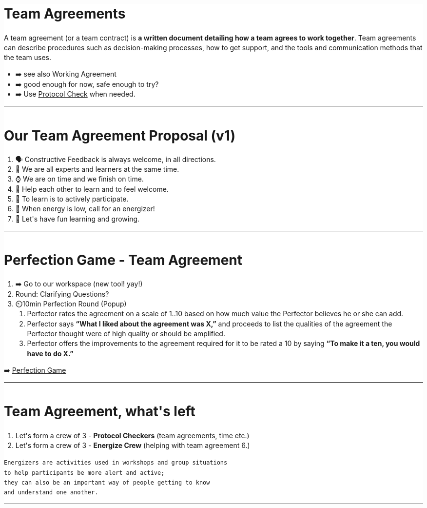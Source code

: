 
# Team Agreements

A team agreement (or a team contract) is **a written document detailing how a team agrees to work together**. Team agreements can describe procedures such as decision-making processes, how to get support, and the tools and communication methods that the team uses.

* ➡️ see also Working Agreement
* ➡️ good enough for now, safe enough to try?
* ➡️ Use [Protocol Check](https://liveingreatness.com/core-protocols/protocol-check/) when needed.



---

# Our Team Agreement Proposal (v1)

1. 🗣️  Constructive Feedback is always welcome, in all directions.
2. 🌱  We are all experts and learners at the same time.
3. ⌚  We are on time and we finish on time.
4. 🙏  Help each other to learn and to feel welcome.
5. 🙋  To learn is to actively participate.
6. 🔌  When energy is low, call for an energizer!
7. 🎉  Let's have fun learning and growing.



---


# Perfection Game - Team Agreement

1. ➡️ Go to our workspace (new tool! yay!)
2. Round: Clarifying Questions?
3. ⏲️10min Perfection Round (Popup)
   1. Perfector rates the agreement on a scale of 1..10 based on how much value the Perfector believes he or she can add.
   2. Perfector says **“What I liked about the agreement was X,”** and proceeds to list the qualities of the agreement the Perfector thought were of high quality or should be amplified.
   3. Perfector offers the improvements to the agreement required for it to be rated a 10 by saying **“To make it a ten, you would have to do X.”**


➡️ [Perfection Game](https://liveingreatness.com/core-protocols/perfection-game/)

---


# Team Agreement, what's left

1. Let's form a crew of 3 - **Protocol Checkers** (team agreements, time etc.)
2. Let's form a crew of 3 - **Energize Crew** (helping with team agreement 6.)

``` none
Energizers are activities used in workshops and group situations
to help participants be more alert and active;
they can also be an important way of people getting to know
and understand one another.
```

---